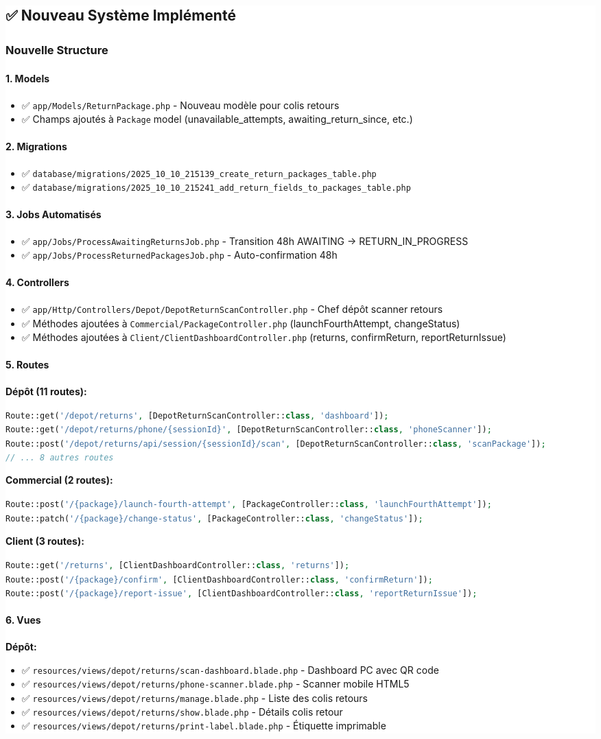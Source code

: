 ## ✅ Nouveau Système Implémenté

### Nouvelle Structure

#### 1. Models
- ✅ `app/Models/ReturnPackage.php` - Nouveau modèle pour colis retours
- ✅ Champs ajoutés à `Package` model (unavailable_attempts, awaiting_return_since, etc.)

#### 2. Migrations
- ✅ `database/migrations/2025_10_10_215139_create_return_packages_table.php`
- ✅ `database/migrations/2025_10_10_215241_add_return_fields_to_packages_table.php`

#### 3. Jobs Automatisés
- ✅ `app/Jobs/ProcessAwaitingReturnsJob.php` - Transition 48h AWAITING → RETURN_IN_PROGRESS
- ✅ `app/Jobs/ProcessReturnedPackagesJob.php` - Auto-confirmation 48h

#### 4. Controllers
- ✅ `app/Http/Controllers/Depot/DepotReturnScanController.php` - Chef dépôt scanner retours
- ✅ Méthodes ajoutées à `Commercial/PackageController.php` (launchFourthAttempt, changeStatus)
- ✅ Méthodes ajoutées à `Client/ClientDashboardController.php` (returns, confirmReturn, reportReturnIssue)

#### 5. Routes
**Dépôt (11 routes):**
```php
Route::get('/depot/returns', [DepotReturnScanController::class, 'dashboard']);
Route::get('/depot/returns/phone/{sessionId}', [DepotReturnScanController::class, 'phoneScanner']);
Route::post('/depot/returns/api/session/{sessionId}/scan', [DepotReturnScanController::class, 'scanPackage']);
// ... 8 autres routes
```

**Commercial (2 routes):**
```php
Route::post('/{package}/launch-fourth-attempt', [PackageController::class, 'launchFourthAttempt']);
Route::patch('/{package}/change-status', [PackageController::class, 'changeStatus']);
```

**Client (3 routes):**
```php
Route::get('/returns', [ClientDashboardController::class, 'returns']);
Route::post('/{package}/confirm', [ClientDashboardController::class, 'confirmReturn']);
Route::post('/{package}/report-issue', [ClientDashboardController::class, 'reportReturnIssue']);
```

#### 6. Vues
**Dépôt:**
- ✅ `resources/views/depot/returns/scan-dashboard.blade.php` - Dashboard PC avec QR code
- ✅ `resources/views/depot/returns/phone-scanner.blade.php` - Scanner mobile HTML5
- ✅ `resources/views/depot/returns/manage.blade.php` - Liste des colis retours
- ✅ `resources/views/depot/returns/show.blade.php` - Détails colis retour
- ✅ `resources/views/depot/returns/print-label.blade.php` - Étiquette imprimable
